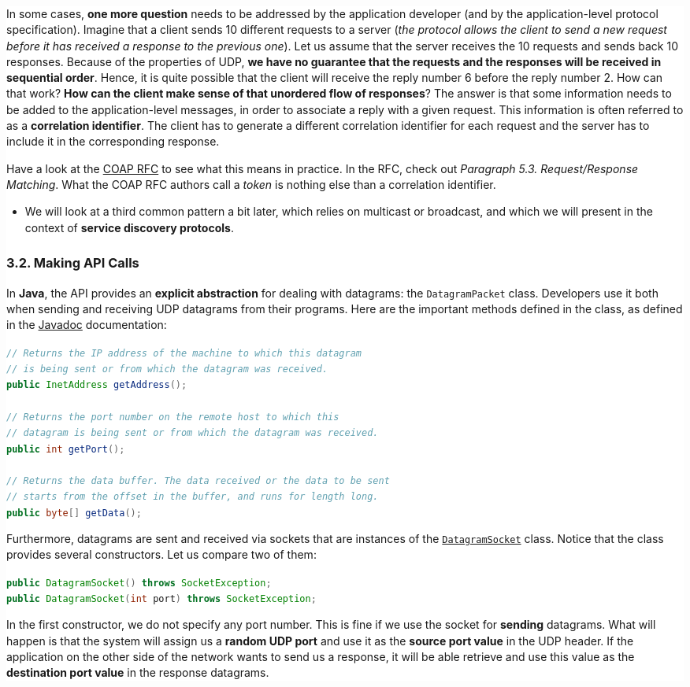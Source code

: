   In some cases, **one more question** needs to be addressed by the application developer (and by the application-level protocol specification). Imagine that a client sends 10 different requests to a server (*the protocol allows the client to send a new request before it has received a response to the previous one*). Let us assume that the server receives the 10 requests and sends back 10 responses. Because of the properties of UDP, **we have no guarantee that the requests and the responses will be received in sequential order**. Hence, it is quite possible that the client will receive the reply number 6 before the reply number 2. How can that work? **How can the client make sense of that unordered flow of responses**? The answer is that some information needs to be added to the application-level messages, in order to associate a reply with a given request. This information is often referred to as a **correlation identifier**. The client has to generate a different correlation identifier for each request and the server has to include it in the corresponding response.

  Have a look at the [COAP RFC](http://tools.ietf.org/id/draft-ietf-core-coap-18.txt) to see what this means in practice. In the RFC, check out *Paragraph 5.3. Request/Response Matching*. What the COAP RFC authors call a *token* is nothing else than a correlation identifier.
  
* We will look at a third common pattern a bit later, which relies on multicast or broadcast, and which we will present in the context of **service discovery protocols**.

### 3.2. Making API Calls

In **Java**, the API provides an **explicit abstraction** for dealing with datagrams: the `DatagramPacket` class. Developers use it both when sending and receiving UDP datagrams from their programs. Here are the important methods defined in the class, as defined in the [Javadoc](http://docs.oracle.com/javase/7/docs/api/java/net/DatagramPacket.html) documentation:

```java
// Returns the IP address of the machine to which this datagram
// is being sent or from which the datagram was received.
public InetAddress getAddress();

// Returns the port number on the remote host to which this 
// datagram is being sent or from which the datagram was received.
public int getPort();

// Returns the data buffer. The data received or the data to be sent
// starts from the offset in the buffer, and runs for length long.
public byte[] getData();
```

Furthermore, datagrams are sent and received via sockets that are instances of the [`DatagramSocket`](http://docs.oracle.com/javase/7/docs/api/java/net/DatagramSocket.html) class. Notice that the class provides several constructors. Let us compare two of them:

```java
public DatagramSocket() throws SocketException;
public DatagramSocket(int port) throws SocketException;
```

In the first constructor, we do not specify any port number. This is fine if we use the socket for **sending** datagrams. What will happen is that the system will assign us a **random UDP port** and use it as the **source port value** in the UDP header. If the application on the other side of the network wants to send us a response, it will be able retrieve and use this value as the **destination port value** in the response datagrams.
